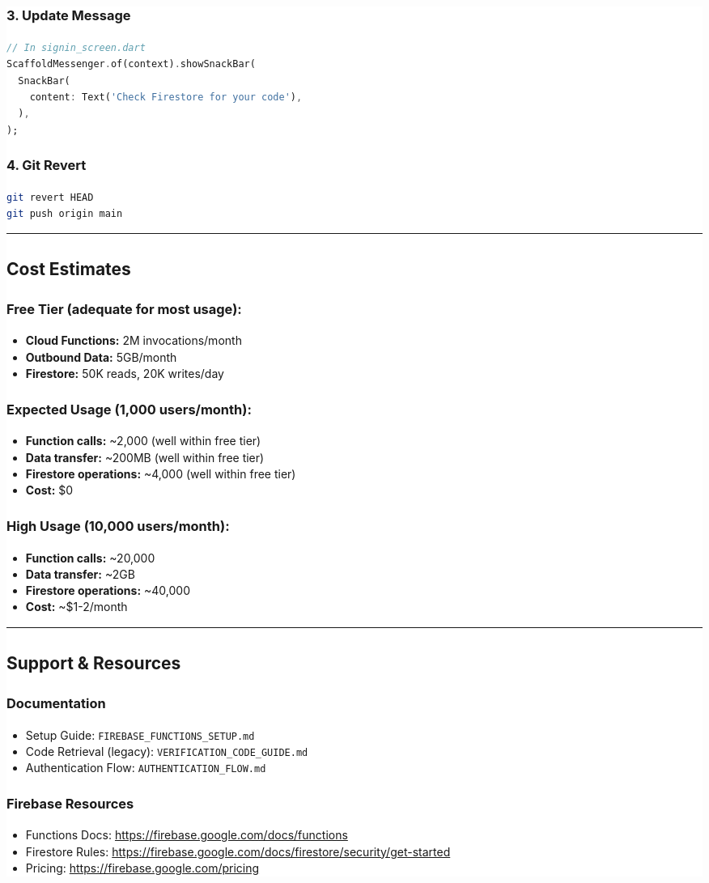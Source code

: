 ### 3. Update Message
```dart
// In signin_screen.dart
ScaffoldMessenger.of(context).showSnackBar(
  SnackBar(
    content: Text('Check Firestore for your code'),
  ),
);
```

### 4. Git Revert
```bash
git revert HEAD
git push origin main
```

---

## Cost Estimates

### Free Tier (adequate for most usage):
- **Cloud Functions:** 2M invocations/month
- **Outbound Data:** 5GB/month
- **Firestore:** 50K reads, 20K writes/day

### Expected Usage (1,000 users/month):
- **Function calls:** ~2,000 (well within free tier)
- **Data transfer:** ~200MB (well within free tier)
- **Firestore operations:** ~4,000 (well within free tier)
- **Cost:** $0

### High Usage (10,000 users/month):
- **Function calls:** ~20,000
- **Data transfer:** ~2GB
- **Firestore operations:** ~40,000
- **Cost:** ~$1-2/month

---

## Support & Resources

### Documentation
- Setup Guide: `FIREBASE_FUNCTIONS_SETUP.md`
- Code Retrieval (legacy): `VERIFICATION_CODE_GUIDE.md`
- Authentication Flow: `AUTHENTICATION_FLOW.md`

### Firebase Resources
- Functions Docs: https://firebase.google.com/docs/functions
- Firestore Rules: https://firebase.google.com/docs/firestore/security/get-started
- Pricing: https://firebase.google.com/pricing
